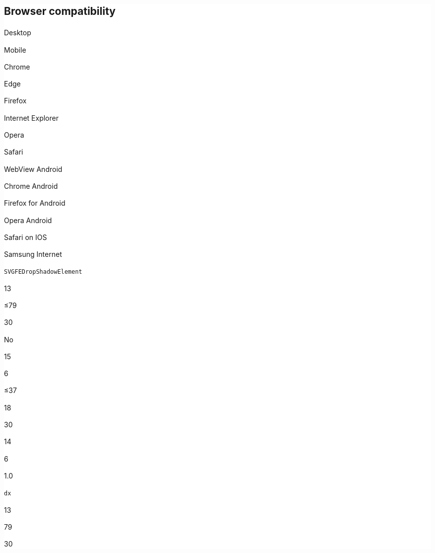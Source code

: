 Browser compatibility
---------------------

Desktop

Mobile

Chrome

Edge

Firefox

Internet Explorer

Opera

Safari

WebView Android

Chrome Android

Firefox for Android

Opera Android

Safari on IOS

Samsung Internet

`SVGFEDropShadowElement`

13

≤79

30

No

15

6

≤37

18

30

14

6

1.0

`dx`

13

79

30
